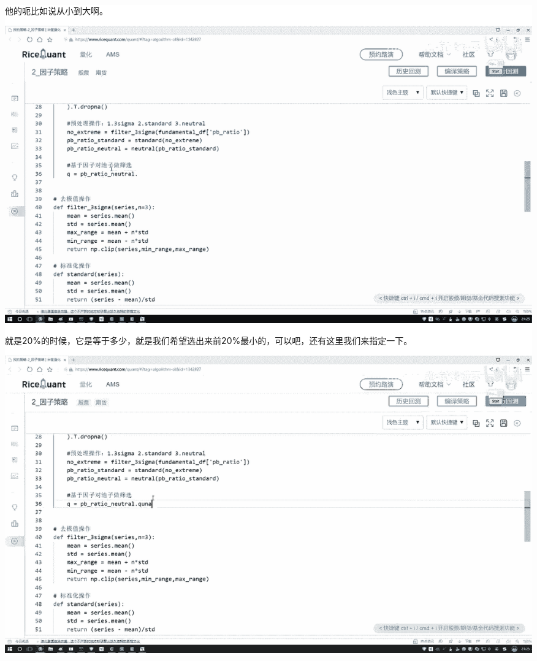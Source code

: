 他的呃比如说从小到大啊。

![](img/f22e90209ce8f44b9d85d7cf53e12409_68.png)

就是20%的时候，它是等于多少，就是我们希望选出来前20%最小的，可以吧，还有这里我们来指定一下。

![](img/f22e90209ce8f44b9d85d7cf53e12409_70.png)
